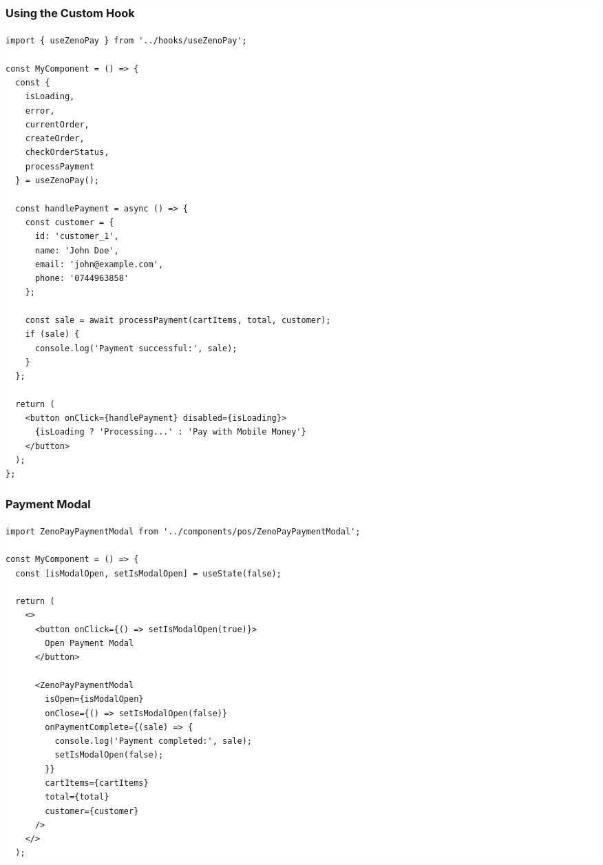 ### Using the Custom Hook

```tsx
import { useZenoPay } from '../hooks/useZenoPay';

const MyComponent = () => {
  const {
    isLoading,
    error,
    currentOrder,
    createOrder,
    checkOrderStatus,
    processPayment
  } = useZenoPay();

  const handlePayment = async () => {
    const customer = {
      id: 'customer_1',
      name: 'John Doe',
      email: 'john@example.com',
      phone: '0744963858'
    };

    const sale = await processPayment(cartItems, total, customer);
    if (sale) {
      console.log('Payment successful:', sale);
    }
  };

  return (
    <button onClick={handlePayment} disabled={isLoading}>
      {isLoading ? 'Processing...' : 'Pay with Mobile Money'}
    </button>
  );
};
```

### Payment Modal

```tsx
import ZenoPayPaymentModal from '../components/pos/ZenoPayPaymentModal';

const MyComponent = () => {
  const [isModalOpen, setIsModalOpen] = useState(false);

  return (
    <>
      <button onClick={() => setIsModalOpen(true)}>
        Open Payment Modal
      </button>

      <ZenoPayPaymentModal
        isOpen={isModalOpen}
        onClose={() => setIsModalOpen(false)}
        onPaymentComplete={(sale) => {
          console.log('Payment completed:', sale);
          setIsModalOpen(false);
        }}
        cartItems={cartItems}
        total={total}
        customer={customer}
      />
    </>
  );
```